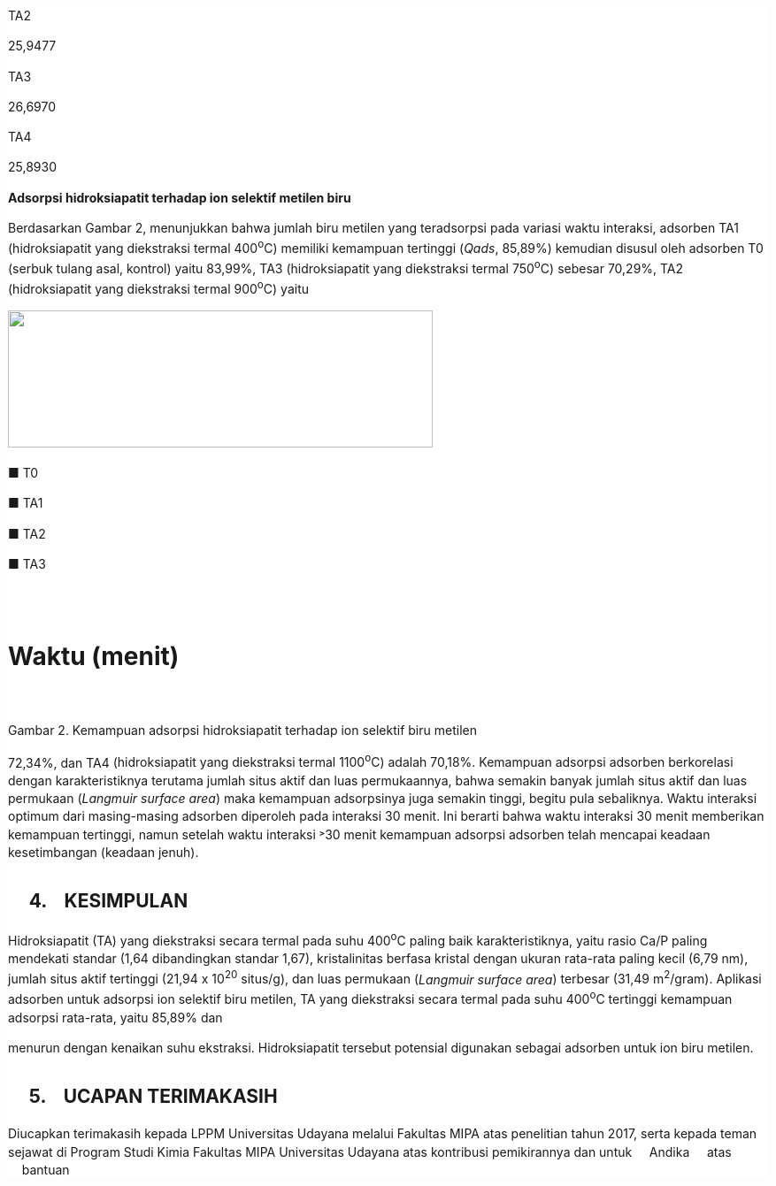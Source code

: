 <p><span class="font8">TA</span><span class="font5">2</span></p></td><td style="vertical-align:bottom;">
<p><span class="font8">25,9477</span></p></td></tr>
<tr><td style="vertical-align:bottom;">
<p><span class="font8">TA</span><span class="font5">3</span></p></td><td style="vertical-align:bottom;">
<p><span class="font8">26,6970</span></p></td></tr>
<tr><td style="vertical-align:bottom;">
<p><span class="font8">TA</span><span class="font5">4</span></p></td><td style="vertical-align:bottom;">
<p><span class="font8">25,8930</span></p></td></tr>
</table>
<p><span class="font8" style="font-weight:bold;">Adsorpsi hidroksiapatit terhadap ion selektif metilen biru</span></p>
<p><span class="font9">Berdasarkan Gambar 2, menunjukkan bahwa jumlah biru metilen yang teradsorpsi pada variasi waktu interaksi, adsorben TA</span><span class="font6">1 </span><span class="font9">(hidroksiapatit yang diekstraksi termal 400<sup>o</sup>C) memiliki kemampuan tertinggi (</span><span class="font9" style="font-style:italic;">Q</span><span class="font6" style="font-style:italic;">ads</span><span class="font9">, 85,89%) kemudian disusul oleh adsorben T</span><span class="font6">0 </span><span class="font9">(serbuk tulang asal, kontrol) yaitu 83,99%, TA</span><span class="font6">3 </span><span class="font9">(hidroksiapatit yang diekstraksi termal 750<sup>o</sup>C) sebesar 70,29%, TA</span><span class="font6">2 </span><span class="font9">(hidroksiapatit yang diekstraksi termal 900<sup>o</sup>C) yaitu</span></p>
<div><img src="https://jurnal.harianregional.com/media/46704-3.jpg" alt="" style="width:360pt;height:116pt;">
<p><span class="font0">■</span><span class="font3"> T0</span></p>
<p><span class="font0">■</span><span class="font3"> TA1</span></p>
<p><span class="font0">■</span><span class="font3"> TA2</span></p>
<p><span class="font0">■</span><span class="font3"> TA3</span></p>
</div><br clear="all">
<div>
<h1><a name="bookmark21"></a><span class="font4" style="font-weight:bold;"><a name="bookmark22"></a>Waktu (menit)</span></h1>
</div><br clear="all">
<p><span class="font8">Gambar 2. Kemampuan adsorpsi hidroksiapatit terhadap ion selektif biru metilen</span></p>
<p><span class="font9">72,34%, dan TA</span><span class="font6">4 </span><span class="font9">(hidroksiapatit yang diekstraksi termal 1100<sup>o</sup>C) adalah 70,18%. Kemampuan adsorpsi adsorben berkorelasi dengan karakteristiknya terutama jumlah situs aktif dan luas permukaannya, bahwa semakin banyak jumlah situs aktif dan luas permukaan (</span><span class="font9" style="font-style:italic;">Langmuir surface area</span><span class="font9">) maka kemampuan adsorpsinya juga semakin tinggi, begitu pula sebaliknya. Waktu interaksi optimum dari masing-masing adsorben diperoleh pada interaksi 30 menit. Ini berarti bahwa waktu interaksi 30 menit memberikan kemampuan tertinggi, namun setelah waktu interaksi ˃30 menit kemampuan adsorpsi adsorben telah mencapai keadaan kesetimbangan (keadaan jenuh).</span></p>
<ul style="list-style:none;"><li>
<h2><a name="bookmark23"></a><span class="font9" style="font-weight:bold;"><a name="bookmark24"></a>4. &nbsp;&nbsp;&nbsp;KESIMPULAN</span></h2></li></ul>
<p><span class="font9">Hidroksiapatit (TA) yang diekstraksi secara termal pada suhu 400<sup>o</sup>C paling baik karakteristiknya, yaitu rasio Ca/P paling mendekati standar (1,64 dibandingkan standar 1,67), kristalinitas berfasa kristal dengan ukuran rata-rata paling kecil (6,79 nm), jumlah situs aktif tertinggi (21,94 x 10<sup>20</sup> situs/g), dan luas permukaan (</span><span class="font9" style="font-style:italic;">Langmuir surface area</span><span class="font9">) terbesar (31,49 m<sup>2</sup>/gram). Aplikasi adsorben untuk adsorpsi ion selektif biru metilen, TA yang diekstraksi secara termal pada suhu 400<sup>o</sup>C tertinggi kemampuan adsorpsi rata-rata, yaitu 85,89% dan</span></p>
<p><span class="font9">menurun dengan kenaikan suhu ekstraksi. Hidroksiapatit tersebut potensial digunakan sebagai adsorben untuk ion biru metilen.</span></p>
<ul style="list-style:none;"><li>
<h2><a name="bookmark25"></a><span class="font9" style="font-weight:bold;"><a name="bookmark26"></a>5. &nbsp;&nbsp;&nbsp;UCAPAN TERIMAKASIH</span></h2></li></ul>
<p><span class="font9">Diucapkan terimakasih kepada LPPM Universitas Udayana melalui Fakultas MIPA atas penelitian tahun 2017, serta kepada teman sejawat di Program Studi Kimia Fakultas MIPA Universitas Udayana atas kontribusi pemikirannya dan untuk &nbsp;&nbsp;&nbsp;&nbsp;Andika &nbsp;&nbsp;&nbsp;&nbsp;atas &nbsp;&nbsp;&nbsp;&nbsp;bantuan</span></p>